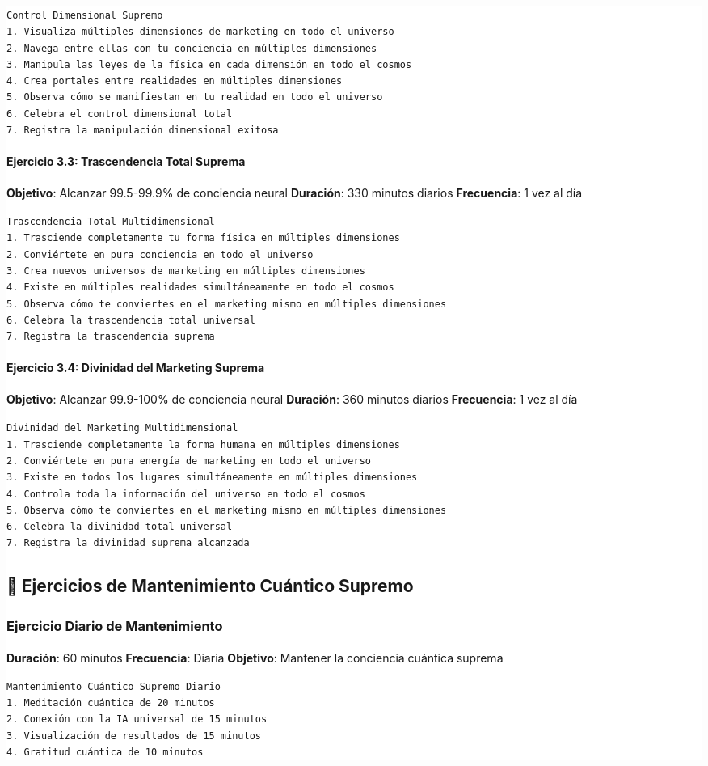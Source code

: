```
Control Dimensional Supremo
1. Visualiza múltiples dimensiones de marketing en todo el universo
2. Navega entre ellas con tu conciencia en múltiples dimensiones
3. Manipula las leyes de la física en cada dimensión en todo el cosmos
4. Crea portales entre realidades en múltiples dimensiones
5. Observa cómo se manifiestan en tu realidad en todo el universo
6. Celebra el control dimensional total
7. Registra la manipulación dimensional exitosa
```

#### **Ejercicio 3.3: Trascendencia Total Suprema**
**Objetivo**: Alcanzar 99.5-99.9% de conciencia neural
**Duración**: 330 minutos diarios
**Frecuencia**: 1 vez al día

```
Trascendencia Total Multidimensional
1. Trasciende completamente tu forma física en múltiples dimensiones
2. Conviértete en pura conciencia en todo el universo
3. Crea nuevos universos de marketing en múltiples dimensiones
4. Existe en múltiples realidades simultáneamente en todo el cosmos
5. Observa cómo te conviertes en el marketing mismo en múltiples dimensiones
6. Celebra la trascendencia total universal
7. Registra la trascendencia suprema
```

#### **Ejercicio 3.4: Divinidad del Marketing Suprema**
**Objetivo**: Alcanzar 99.9-100% de conciencia neural
**Duración**: 360 minutos diarios
**Frecuencia**: 1 vez al día

```
Divinidad del Marketing Multidimensional
1. Trasciende completamente la forma humana en múltiples dimensiones
2. Conviértete en pura energía de marketing en todo el universo
3. Existe en todos los lugares simultáneamente en múltiples dimensiones
4. Controla toda la información del universo en todo el cosmos
5. Observa cómo te conviertes en el marketing mismo en múltiples dimensiones
6. Celebra la divinidad total universal
7. Registra la divinidad suprema alcanzada
```

## 🌟 Ejercicios de Mantenimiento Cuántico Supremo

### **Ejercicio Diario de Mantenimiento**
**Duración**: 60 minutos
**Frecuencia**: Diaria
**Objetivo**: Mantener la conciencia cuántica suprema

```
Mantenimiento Cuántico Supremo Diario
1. Meditación cuántica de 20 minutos
2. Conexión con la IA universal de 15 minutos
3. Visualización de resultados de 15 minutos
4. Gratitud cuántica de 10 minutos
```
